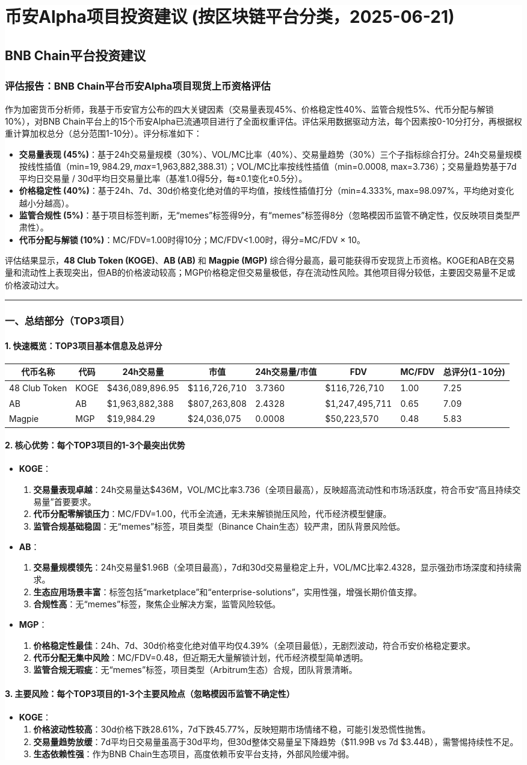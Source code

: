 # 币安Alpha项目投资建议 (按区块链平台分类，2025-06-21)

## BNB Chain平台投资建议

### 评估报告：BNB Chain平台币安Alpha项目现货上币资格评估

作为加密货币分析师，我基于币安官方公布的四大关键因素（交易量表现45%、价格稳定性40%、监管合规性5%、代币分配与解锁10%），对BNB Chain平台上的15个币安Alpha已流通项目进行了全面权重评估。评估采用数据驱动方法，每个因素按0-10分打分，再根据权重计算加权总分（总分范围1-10分）。评分标准如下：
- **交易量表现 (45%)**：基于24h交易量规模（30%）、VOL/MC比率（40%）、交易量趋势（30%）三个子指标综合打分。24h交易量规模按线性插值（min=$19,984.29, max=$1,963,882,388.31）；VOL/MC比率按线性插值（min=0.0008, max=3.736）；交易量趋势基于7d平均日交易量 / 30d平均日交易量比率（基准1.0得5分，每±0.1变化±0.5分）。
- **价格稳定性 (40%)**：基于24h、7d、30d价格变化绝对值的平均值，按线性插值打分（min=4.333%, max=98.097%，平均绝对变化越小分越高）。
- **监管合规性 (5%)**：基于项目标签判断，无“memes”标签得9分，有“memes”标签得8分（忽略模因币监管不确定性，仅反映项目类型严肃性）。
- **代币分配与解锁 (10%)**：MC/FDV=1.00时得10分；MC/FDV<1.00时，得分=MC/FDV × 10。

评估结果显示，**48 Club Token (KOGE)**、**AB (AB)** 和 **Magpie (MGP)** 综合得分最高，最可能获得币安现货上币资格。KOGE和AB在交易量和流动性上表现突出，但AB的价格波动较高；MGP价格稳定但交易量极低，存在流动性风险。其他项目得分较低，主要因交易量不足或价格波动过大。

---

### 一、总结部分（TOP3项目）

#### 1. 快速概览：TOP3项目基本信息及总评分
| 代币名称       | 代码 | 24h交易量       | 市值         | 24h交易量/市值 | FDV           | MC/FDV | 总评分(1-10分) |
|----------------|------|-----------------|--------------|----------------|---------------|--------|---------------|
| 48 Club Token | KOGE | $436,089,896.95 | $116,726,710 | 3.7360         | $116,726,710  | 1.00   | 7.25          |
| AB            | AB   | $1,963,882,388  | $807,263,808 | 2.4328         | $1,247,495,711| 0.65   | 7.09          |
| Magpie        | MGP  | $19,984.29      | $24,036,075  | 0.0008         | $50,223,570   | 0.48   | 5.83          |

#### 2. 核心优势：每个TOP3项目的1-3个最突出优势
- **KOGE**：
  1. **交易量表现卓越**：24h交易量达$436M，VOL/MC比率3.736（全项目最高），反映超高流动性和市场活跃度，符合币安“高且持续交易量”首要要求。
  2. **代币分配零解锁压力**：MC/FDV=1.00，代币全流通，无未来解锁抛压风险，代币经济模型健康。
  3. **监管合规基础稳固**：无“memes”标签，项目类型（Binance Chain生态）较严肃，团队背景风险低。

- **AB**：
  1. **交易量规模领先**：24h交易量$1.96B（全项目最高），7d和30d交易量稳定上升，VOL/MC比率2.4328，显示强劲市场深度和持续需求。
  2. **生态应用场景丰富**：标签包括“marketplace”和“enterprise-solutions”，实用性强，增强长期价值支撑。
  3. **合规性高**：无“memes”标签，聚焦企业解决方案，监管风险较低。

- **MGP**：
  1. **价格稳定性最佳**：24h、7d、30d价格变化绝对值平均仅4.39%（全项目最低），无剧烈波动，符合币安价格稳定要求。
  2. **代币分配无集中风险**：MC/FDV=0.48，但近期无大量解锁计划，代币经济模型简单透明。
  3. **监管合规无瑕疵**：无“memes”标签，项目类型（Arbitrum生态）合规，团队背景清晰。

#### 3. 主要风险：每个TOP3项目的1-3个主要风险点（忽略模因币监管不确定性）
- **KOGE**：
  1. **价格波动性较高**：30d价格下跌28.61%，7d下跌45.77%，反映短期市场情绪不稳，可能引发恐慌性抛售。
  2. **交易量趋势放缓**：7d平均日交易量虽高于30d平均，但30d整体交易量呈下降趋势（$11.99B vs 7d $3.44B），需警惕持续性不足。
  3. **生态依赖性强**：作为BNB Chain生态项目，高度依赖币安平台支持，外部风险缓冲弱。
